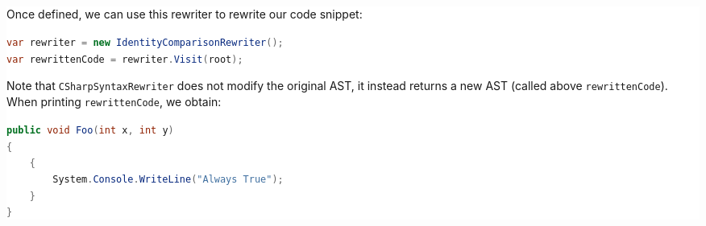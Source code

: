 Once defined, we can use this rewriter to rewrite our code snippet:

```csharp
var rewriter = new IdentityComparisonRewriter();
var rewrittenCode = rewriter.Visit(root);
```

Note that `CSharpSyntaxRewriter` does not modify the original AST, it instead returns a new AST (called above `rewrittenCode`). When printing `rewrittenCode`, we obtain:
```csharp
public void Foo(int x, int y)
{
    {
        System.Console.WriteLine("Always True");
    }
}
```
